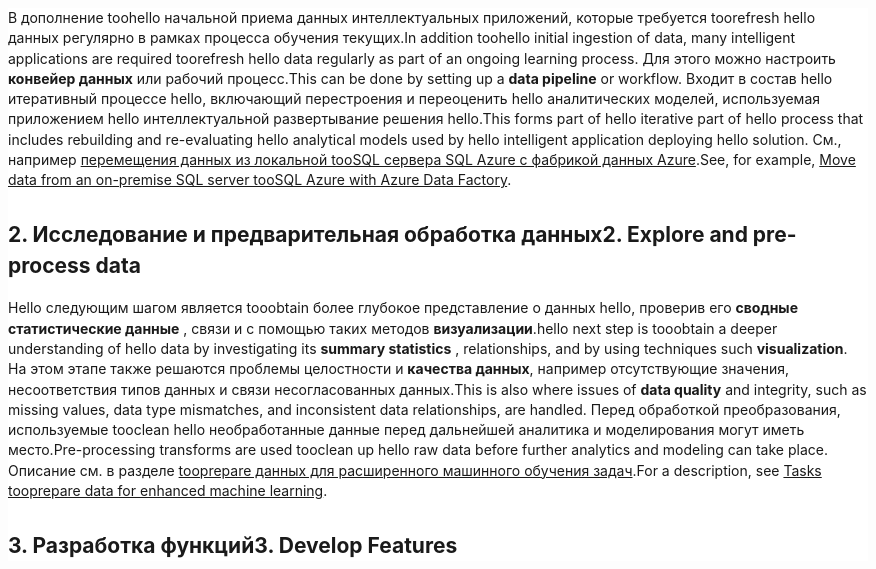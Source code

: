 
<span data-ttu-id="ad5eb-137">В дополнение toohello начальной приема данных интеллектуальных приложений, которые требуется toorefresh hello данных регулярно в рамках процесса обучения текущих.</span><span class="sxs-lookup"><span data-stu-id="ad5eb-137">In addition toohello initial ingestion of data, many  intelligent applications are required toorefresh hello data regularly as part of an ongoing learning process.</span></span> <span data-ttu-id="ad5eb-138">Для этого можно настроить **конвейер данных** или рабочий процесс.</span><span class="sxs-lookup"><span data-stu-id="ad5eb-138">This can be done by setting up a **data pipeline** or workflow.</span></span> <span data-ttu-id="ad5eb-139">Входит в состав hello итеративный процессе hello, включающий перестроения и переоценить hello аналитических моделей, используемая приложением hello интеллектуальной развертывание решения hello.</span><span class="sxs-lookup"><span data-stu-id="ad5eb-139">This forms part of hello iterative part of hello process that includes rebuilding and re-evaluating hello analytical models used by hello intelligent application deploying hello solution.</span></span> <span data-ttu-id="ad5eb-140">См., например [перемещения данных из локальной tooSQL сервера SQL Azure с фабрикой данных Azure](machine-learning-data-science-move-sql-azure-adf.md).</span><span class="sxs-lookup"><span data-stu-id="ad5eb-140">See, for example, [Move data from an on-premise SQL server tooSQL Azure with Azure Data Factory](machine-learning-data-science-move-sql-azure-adf.md).</span></span>

## <a name="2-explore-and-pre-process-data"></a><span data-ttu-id="ad5eb-141">2. Исследование и предварительная обработка данных</span><span class="sxs-lookup"><span data-stu-id="ad5eb-141">2. Explore and pre-process data</span></span>
<span data-ttu-id="ad5eb-142">Hello следующим шагом является tooobtain более глубокое представление о данных hello, проверив его **сводные статистические данные** , связи и с помощью таких методов **визуализации**.</span><span class="sxs-lookup"><span data-stu-id="ad5eb-142">hello next step is tooobtain a deeper understanding of hello data by investigating its **summary statistics** , relationships, and by using techniques such **visualization**.</span></span> <span data-ttu-id="ad5eb-143">На этом этапе также решаются проблемы целостности и **качества данных**, например отсутствующие значения, несоответствия типов данных и связи несогласованных данных.</span><span class="sxs-lookup"><span data-stu-id="ad5eb-143">This is also where issues of **data quality** and integrity, such as missing values, data type mismatches, and inconsistent data relationships, are handled.</span></span> <span data-ttu-id="ad5eb-144">Перед обработкой преобразования, используемые tooclean hello необработанные данные перед дальнейшей аналитика и моделирования могут иметь место.</span><span class="sxs-lookup"><span data-stu-id="ad5eb-144">Pre-processing transforms are used tooclean up hello raw data before further analytics and modeling can take place.</span></span> <span data-ttu-id="ad5eb-145">Описание см. в разделе [tooprepare данных для расширенного машинного обучения задач](machine-learning-data-science-prepare-data.md).</span><span class="sxs-lookup"><span data-stu-id="ad5eb-145">For a description, see [Tasks tooprepare data for enhanced machine learning](machine-learning-data-science-prepare-data.md).</span></span>

## <a name="3-develop-features"></a><span data-ttu-id="ad5eb-146">3. Разработка функций</span><span class="sxs-lookup"><span data-stu-id="ad5eb-146">3. Develop Features</span></span>